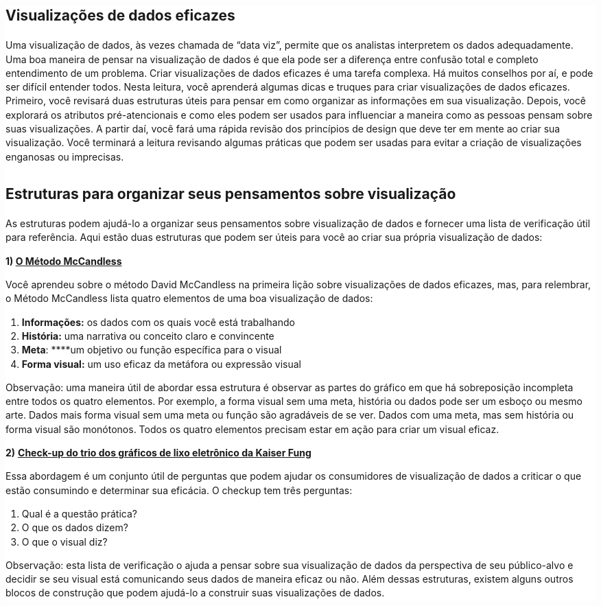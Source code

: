 
## Visualizações de dados eficazes

Uma visualização de dados, às vezes chamada de “data viz”, permite que os analistas interpretem os dados adequadamente. Uma boa maneira de pensar na visualização de dados é que ela pode ser a diferença entre confusão total e completo entendimento de um problema. Criar visualizações de dados eficazes é uma tarefa complexa. Há muitos conselhos por aí, e pode ser difícil entender todos. Nesta leitura, você aprenderá algumas dicas e truques para criar visualizações de dados eficazes. Primeiro, você revisará duas estruturas úteis para pensar em como organizar as informações em sua visualização. Depois, você explorará os atributos pré-atencionais e como eles podem ser usados para influenciar a maneira como as pessoas pensam sobre suas visualizações. A partir daí, você fará uma rápida revisão dos princípios de design que deve ter em mente ao criar sua visualização. Você terminará a leitura revisando algumas práticas que podem ser usadas para evitar a criação de visualizações enganosas ou imprecisas.

## **Estruturas para organizar seus pensamentos sobre visualização**

As estruturas podem ajudá-lo a organizar seus pensamentos sobre visualização de dados e fornecer uma lista de verificação útil para referência. Aqui estão duas estruturas que podem ser úteis para você ao criar sua própria visualização de dados:

**1) [O Método McCandless](https://www.informationisbeautiful.net/visualizations/what-makes-a-good-data-visualization/)**

Você aprendeu sobre o método David McCandless na primeira lição sobre visualizações de dados eficazes, mas, para relembrar, o Método McCandless lista quatro elementos de uma boa visualização de dados:

1. **Informações:** os dados com os quais você está trabalhando
2. **História:** uma narrativa ou conceito claro e convincente
3. **Meta**: ****um objetivo ou função específica para o visual
4. **Forma visual:** um uso eficaz da metáfora ou expressão visual

Observação: uma maneira útil de abordar essa estrutura é observar as partes do gráfico em que há sobreposição incompleta entre todos os quatro elementos. Por exemplo, a forma visual sem uma meta, história ou dados pode ser um esboço ou mesmo arte. Dados mais forma visual sem uma meta ou função são agradáveis de se ver. Dados com uma meta, mas sem história ou forma visual são monótonos. Todos os quatro elementos precisam estar em ação para criar um visual eficaz.

**2)** [**Check-up do trio dos gráficos de lixo eletrônico da Kaiser Fung**](https://junkcharts.typepad.com/junk_charts/junk-charts-trifecta-checkup-the-definitive-guide.html)

Essa abordagem é um conjunto útil de perguntas que podem ajudar os consumidores de visualização de dados a criticar o que estão consumindo e determinar sua eficácia. O checkup tem três perguntas:

1. Qual é a questão prática?
2. O que os dados dizem?
3. O que o visual diz?

Observação: esta lista de verificação o ajuda a pensar sobre sua visualização de dados da perspectiva de seu público-alvo e decidir se seu visual está comunicando seus dados de maneira eficaz ou não. Além dessas estruturas, existem alguns outros blocos de construção que podem ajudá-lo a construir suas visualizações de dados.
